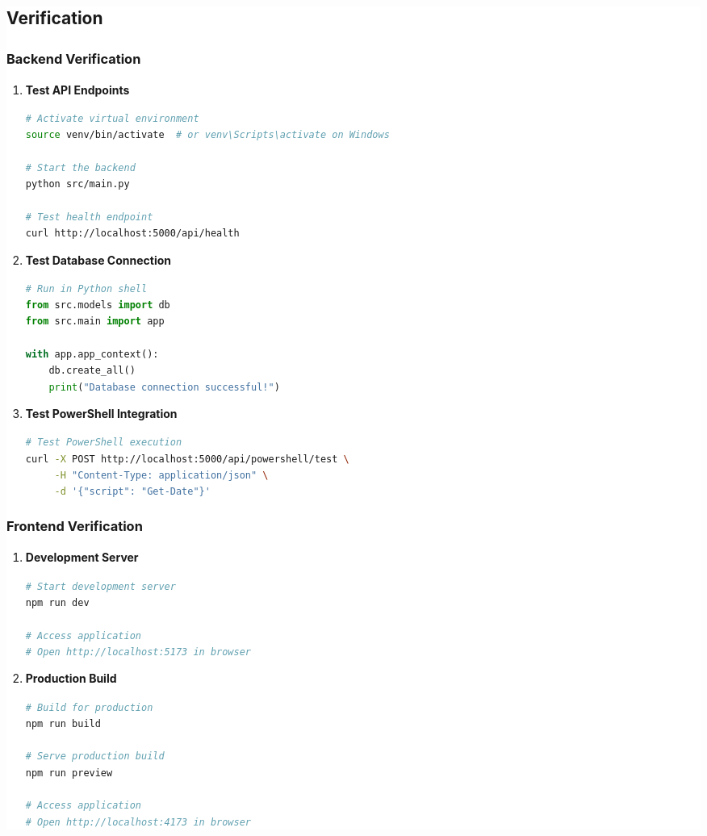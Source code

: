 ## Verification

### Backend Verification

1. **Test API Endpoints**
   ```bash
   # Activate virtual environment
   source venv/bin/activate  # or venv\Scripts\activate on Windows
   
   # Start the backend
   python src/main.py
   
   # Test health endpoint
   curl http://localhost:5000/api/health
   ```

2. **Test Database Connection**
   ```python
   # Run in Python shell
   from src.models import db
   from src.main import app
   
   with app.app_context():
       db.create_all()
       print("Database connection successful!")
   ```

3. **Test PowerShell Integration**
   ```bash
   # Test PowerShell execution
   curl -X POST http://localhost:5000/api/powershell/test \
        -H "Content-Type: application/json" \
        -d '{"script": "Get-Date"}'
   ```

### Frontend Verification

1. **Development Server**
   ```bash
   # Start development server
   npm run dev
   
   # Access application
   # Open http://localhost:5173 in browser
   ```

2. **Production Build**
   ```bash
   # Build for production
   npm run build
   
   # Serve production build
   npm run preview
   
   # Access application
   # Open http://localhost:4173 in browser
   ```
